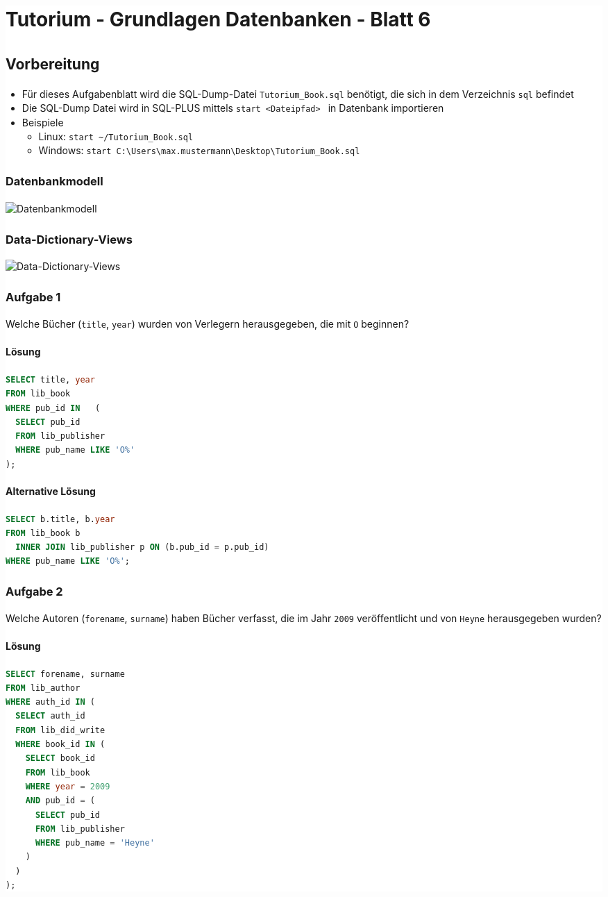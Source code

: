 # Tutorium - Grundlagen Datenbanken - Blatt 6

## Vorbereitung

* Für dieses Aufgabenblatt wird die SQL-Dump-Datei ```Tutorium_Book.sql``` benötigt, die sich in dem Verzeichnis ```sql``` befindet
* Die SQL-Dump Datei wird in SQL-PLUS mittels ```start <Dateipfad> ```  in Datenbank   importieren
* Beispiele
  * Linux: ```start ~/Tutorium_Book.sql```
  * Windows: ```start C:\Users\max.mustermann\Desktop\Tutorium_Book.sql```

### Datenbankmodell
![Datenbankmodell](./img/Schema_mit_Beziehungen.png)

### Data-Dictionary-Views
![Data-Dictionary-Views](./img/Constraint_Schema.png)

### Aufgabe 1
Welche Bücher (`title`, `year`) wurden von Verlegern herausgegeben, die mit `O` beginnen?

#### Lösung
```sql
SELECT title, year
FROM lib_book
WHERE pub_id IN   (
  SELECT pub_id
  FROM lib_publisher
  WHERE pub_name LIKE 'O%'
);
```

#### Alternative Lösung
```sql
SELECT b.title, b.year
FROM lib_book b
  INNER JOIN lib_publisher p ON (b.pub_id = p.pub_id)
WHERE pub_name LIKE 'O%';
```

### Aufgabe 2
Welche Autoren (`forename`, `surname`) haben Bücher verfasst, die im Jahr `2009` veröffentlicht und von `Heyne` herausgegeben wurden?

#### Lösung
```sql
SELECT forename, surname
FROM lib_author
WHERE auth_id IN (
  SELECT auth_id
  FROM lib_did_write
  WHERE book_id IN (
    SELECT book_id
    FROM lib_book
    WHERE year = 2009
    AND pub_id = (
      SELECT pub_id
      FROM lib_publisher
      WHERE pub_name = 'Heyne'
    )
  )
);
```